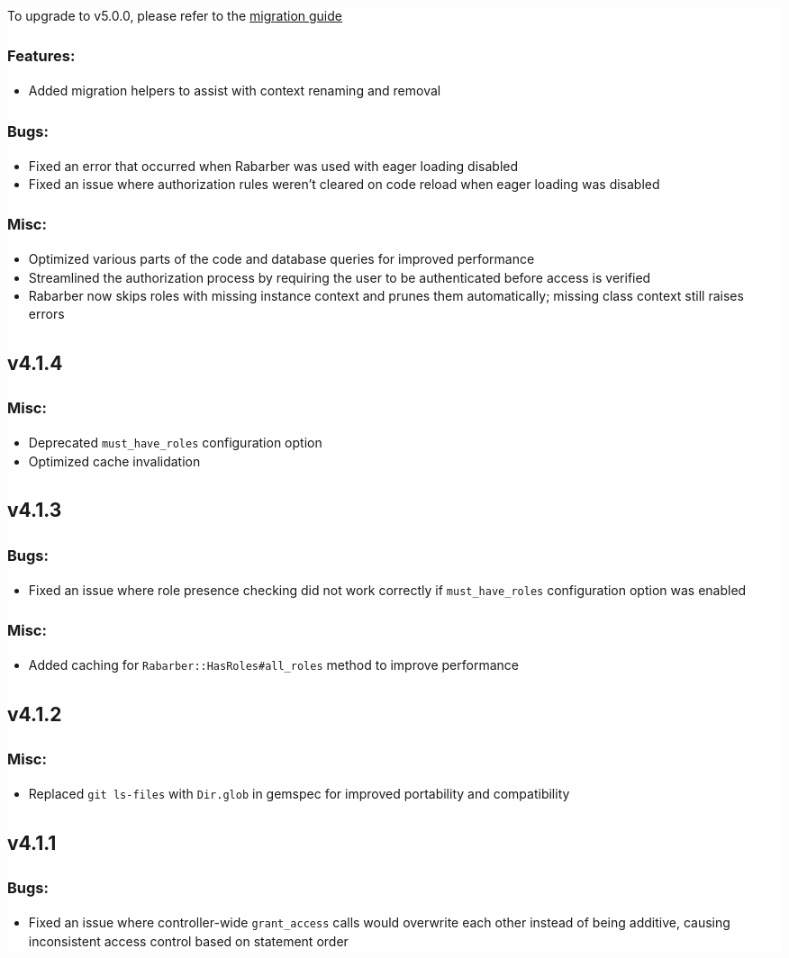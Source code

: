 To upgrade to v5.0.0, please refer to the [migration guide](https://github.com/brownboxdev/rabarber/discussions/77)

### Features:

- Added migration helpers to assist with context renaming and removal

### Bugs:

- Fixed an error that occurred when Rabarber was used with eager loading disabled
- Fixed an issue where authorization rules weren’t cleared on code reload when eager loading was disabled

### Misc:

- Optimized various parts of the code and database queries for improved performance
- Streamlined the authorization process by requiring the user to be authenticated before access is verified
- Rabarber now skips roles with missing instance context and prunes them automatically; missing class context still raises errors

## v4.1.4

### Misc:

- Deprecated `must_have_roles` configuration option
- Optimized cache invalidation

## v4.1.3

### Bugs:

- Fixed an issue where role presence checking did not work correctly if `must_have_roles` configuration option was enabled

### Misc:

- Added caching for `Rabarber::HasRoles#all_roles` method to improve performance

## v4.1.2

### Misc:

- Replaced `git ls-files` with `Dir.glob` in gemspec for improved portability and compatibility

## v4.1.1

### Bugs:

- Fixed an issue where controller-wide `grant_access` calls would overwrite each other instead of being additive, causing inconsistent access control based on statement order
